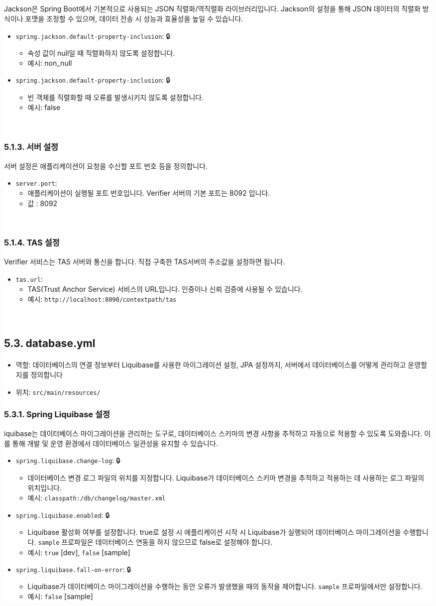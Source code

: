 Jackson은 Spring Boot에서 기본적으로 사용되는 JSON 직렬화/역직렬화 라이브러리입니다. Jackson의 설정을 통해 JSON 데이터의 직렬화 방식이나 포맷을 조정할 수 있으며, 데이터 전송 시 성능과 효율성을 높일 수 있습니다.

- `spring.jackson.default-property-inclusion`: 🔒
  - 속성 값이 null일 때 직렬화하지 않도록 설정합니다.
  - 예시: non_null

- `spring.jackson.default-property-inclusion`: 🔒
  - 빈 객체를 직렬화할 때 오류를 발생시키지 않도록 설정합니다.
  - 예시: false

<br/>

### 5.1.3. 서버 설정

서버 설정은 애플리케이션이 요청을 수신할 포트 번호 등을 정의합니다.

- `server.port`:  
  - 애플리케이션이 실행될 포트 번호입니다. Verifier 서버의 기본 포트는 8092 입니다.
  - 값 : 8092

<br/>

### 5.1.4. TAS 설정

Verifier 서비스는 TAS 서버와 통신을 합니다. 직접 구축한 TAS서버의 주소값을 설정하면 됩니다.

- `tas.url`:  
  - TAS(Trust Anchor Service) 서비스의 URL입니다. 인증이나 신뢰 검증에 사용될 수 있습니다.
  - 예시: `http://localhost:8090/contextpath/tas`

<br/>

## 5.3. database.yml

- 역할: 데이터베이스의 연결 정보부터 Liquibase를 사용한 마이그레이션 설정, JPA 설정까지, 서버에서 데이터베이스를 어떻게 관리하고 운영할지를 정의합니다

- 위치: `src/main/resources/`
  
### 5.3.1. Spring Liquibase 설정

iquibase는 데이터베이스 마이그레이션을 관리하는 도구로, 데이터베이스 스키마의 변경 사항을 추적하고 자동으로 적용할 수 있도록 도와줍니다. 이를 통해 개발 및 운영 환경에서 데이터베이스 일관성을 유지할 수 있습니다.

- `spring.liquibase.change-log`: 🔒
  - 데이터베이스 변경 로그 파일의 위치를 지정합니다. Liquibase가 데이터베이스 스키마 변경을 추적하고 적용하는 데 사용하는 로그 파일의 위치입니다.
  - 예시: `classpath:/db/changelog/master.xml`

- `spring.liquibase.enabled`: 🔒
  - Liquibase 활성화 여부를 설정합니다. true로 설정 시 애플리케이션 시작 시 Liquibase가 실행되어 데이터베이스 마이그레이션을 수행합니다. `sample` 프로파일은 데이터베이스 연동을 하지 않으므로 false로 설정해야 합니다.
  - 예시: `true` [dev], `false` [sample]

- `spring.liquibase.fall-on-error`: 🔒
  - Liquibase가 데이터베이스 마이그레이션을 수행하는 동안 오류가 발생했을 때의 동작을 제어합니다. `sample` 프로파일에서만 설정합니다.
  - 예시: `false` [sample]


[Open DID Installation Guide]: https://github.com/OmniOneID/did-release/blob/feature/yklee0911/v1.0.1.0/unrelease-V1.0.1.0/OpenDID_Documentation_Hub.md
[Open DID Admin Console Guide]: ../admin/OpenDID_VerifierAdmin_Operation_Guide_ko.md